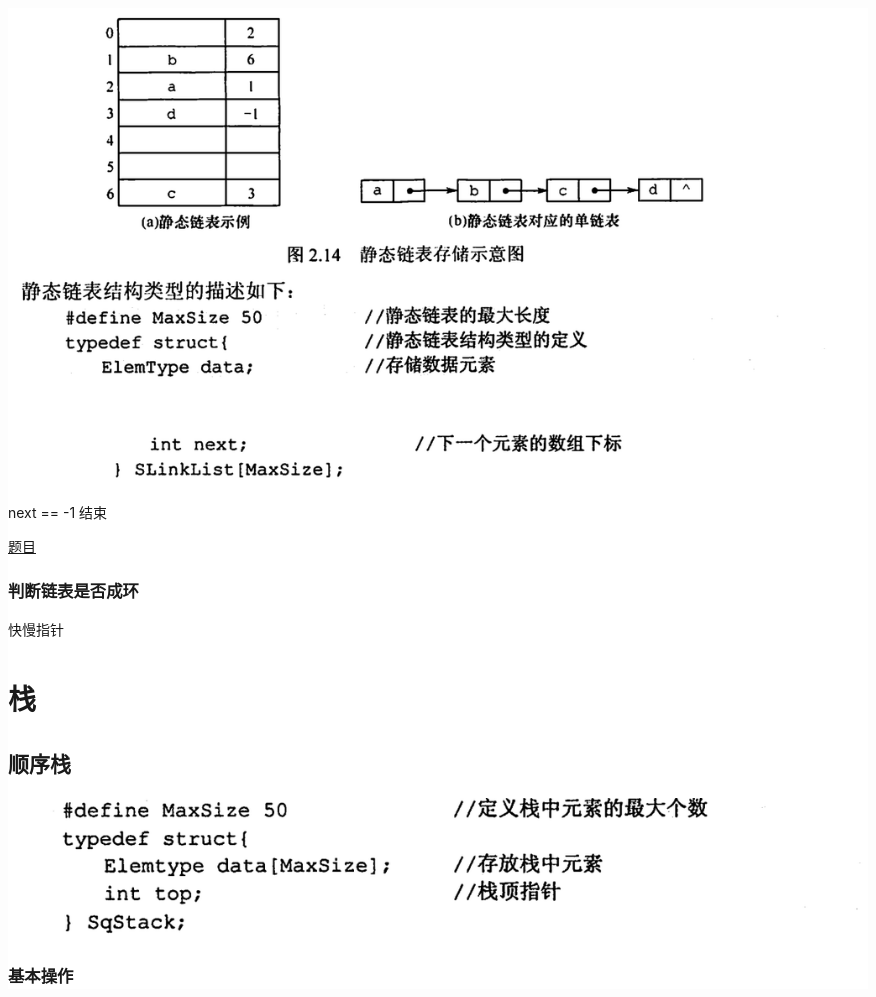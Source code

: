 ![Untitled](%E6%95%B0%E6%8D%AE%E7%BB%93%E6%9E%84%E4%B8%8E%E7%AE%97%E6%B3%95%20dc82eb78903d4bd093174a6a60aabbe7/Untitled%2016.png)

![Untitled](%E6%95%B0%E6%8D%AE%E7%BB%93%E6%9E%84%E4%B8%8E%E7%AE%97%E6%B3%95%20dc82eb78903d4bd093174a6a60aabbe7/Untitled%2017.png)

next == -1 结束

[题目](%E6%95%B0%E6%8D%AE%E7%BB%93%E6%9E%84%E4%B8%8E%E7%AE%97%E6%B3%95%20dc82eb78903d4bd093174a6a60aabbe7/%E9%A2%98%E7%9B%AE%203731afee99414eba852fe2a020fade00.md)

### 判断链表是否成环

快慢指针

# 栈

## 顺序栈

![Untitled](%E6%95%B0%E6%8D%AE%E7%BB%93%E6%9E%84%E4%B8%8E%E7%AE%97%E6%B3%95%20dc82eb78903d4bd093174a6a60aabbe7/Untitled%2018.png)

### 基本操作

